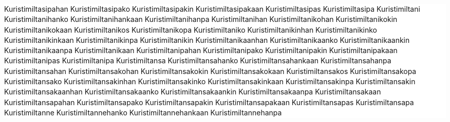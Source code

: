 Kuristimiltasipahan
Kuristimiltasipako
Kuristimiltasipakin
Kuristimiltasipakaan
Kuristimiltasipas
Kuristimiltasipa
Kuristimiltani
Kuristimiltanihanko
Kuristimiltanihankaan
Kuristimiltanihanpa
Kuristimiltanihan
Kuristimiltanikohan
Kuristimiltanikokin
Kuristimiltanikokaan
Kuristimiltanikos
Kuristimiltanikopa
Kuristimiltaniko
Kuristimiltanikinhan
Kuristimiltanikinko
Kuristimiltanikinkaan
Kuristimiltanikinpa
Kuristimiltanikin
Kuristimiltanikaanhan
Kuristimiltanikaanko
Kuristimiltanikaankin
Kuristimiltanikaanpa
Kuristimiltanikaan
Kuristimiltanipahan
Kuristimiltanipako
Kuristimiltanipakin
Kuristimiltanipakaan
Kuristimiltanipas
Kuristimiltanipa
Kuristimiltansa
Kuristimiltansahanko
Kuristimiltansahankaan
Kuristimiltansahanpa
Kuristimiltansahan
Kuristimiltansakohan
Kuristimiltansakokin
Kuristimiltansakokaan
Kuristimiltansakos
Kuristimiltansakopa
Kuristimiltansako
Kuristimiltansakinhan
Kuristimiltansakinko
Kuristimiltansakinkaan
Kuristimiltansakinpa
Kuristimiltansakin
Kuristimiltansakaanhan
Kuristimiltansakaanko
Kuristimiltansakaankin
Kuristimiltansakaanpa
Kuristimiltansakaan
Kuristimiltansapahan
Kuristimiltansapako
Kuristimiltansapakin
Kuristimiltansapakaan
Kuristimiltansapas
Kuristimiltansapa
Kuristimiltanne
Kuristimiltannehanko
Kuristimiltannehankaan
Kuristimiltannehanpa